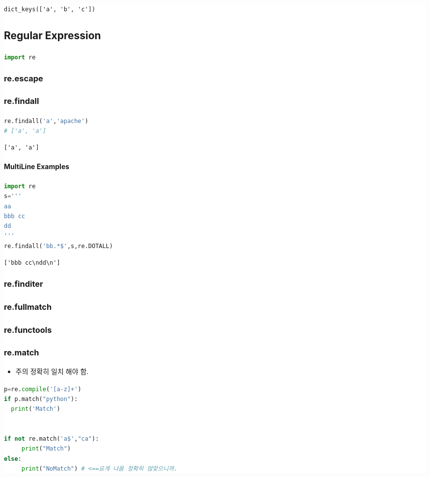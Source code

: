     dict_keys(['a', 'b', 'c'])



## Regular Expression


```python
import re
```

### re.escape

### re.findall


```python
re.findall('a','apache')
# ['a', 'a']
```




    ['a', 'a']



#### MultiLine Examples


```python
import re
s='''
aa
bbb cc
dd
'''
re.findall('bb.*$',s,re.DOTALL)
```




    ['bbb cc\ndd\n']



### re.finditer

### re.fullmatch

### re.functools

### re.match
* 주의 정확히 일치 해야 함.


```python
p=re.compile('[a-z]+')
if p.match("python"):
  print('Match')


if not re.match('a$',"ca"):
     print("Match")
else:
     print("NoMatch") # <==요게 나옴 정확히 않맞으니까.
```
